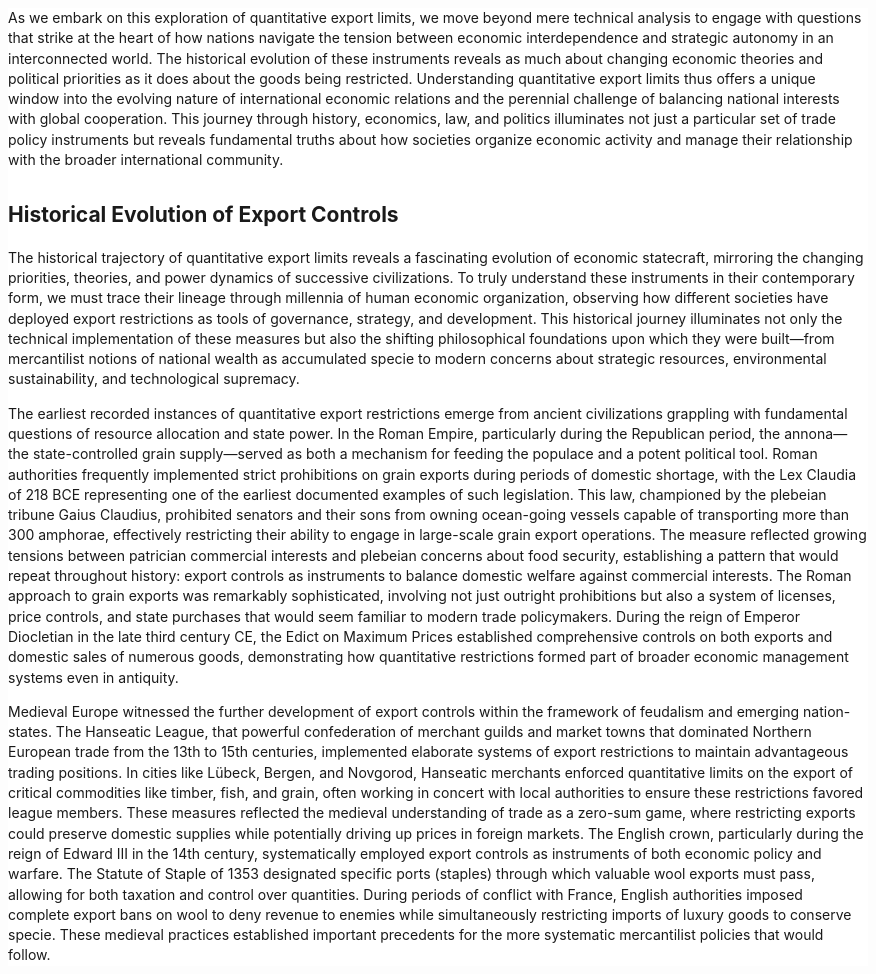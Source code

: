 As we embark on this exploration of quantitative export limits, we move beyond mere technical analysis to engage with questions that strike at the heart of how nations navigate the tension between economic interdependence and strategic autonomy in an interconnected world. The historical evolution of these instruments reveals as much about changing economic theories and political priorities as it does about the goods being restricted. Understanding quantitative export limits thus offers a unique window into the evolving nature of international economic relations and the perennial challenge of balancing national interests with global cooperation. This journey through history, economics, law, and politics illuminates not just a particular set of trade policy instruments but reveals fundamental truths about how societies organize economic activity and manage their relationship with the broader international community.

## Historical Evolution of Export Controls

The historical trajectory of quantitative export limits reveals a fascinating evolution of economic statecraft, mirroring the changing priorities, theories, and power dynamics of successive civilizations. To truly understand these instruments in their contemporary form, we must trace their lineage through millennia of human economic organization, observing how different societies have deployed export restrictions as tools of governance, strategy, and development. This historical journey illuminates not only the technical implementation of these measures but also the shifting philosophical foundations upon which they were built—from mercantilist notions of national wealth as accumulated specie to modern concerns about strategic resources, environmental sustainability, and technological supremacy.

The earliest recorded instances of quantitative export restrictions emerge from ancient civilizations grappling with fundamental questions of resource allocation and state power. In the Roman Empire, particularly during the Republican period, the annona—the state-controlled grain supply—served as both a mechanism for feeding the populace and a potent political tool. Roman authorities frequently implemented strict prohibitions on grain exports during periods of domestic shortage, with the Lex Claudia of 218 BCE representing one of the earliest documented examples of such legislation. This law, championed by the plebeian tribune Gaius Claudius, prohibited senators and their sons from owning ocean-going vessels capable of transporting more than 300 amphorae, effectively restricting their ability to engage in large-scale grain export operations. The measure reflected growing tensions between patrician commercial interests and plebeian concerns about food security, establishing a pattern that would repeat throughout history: export controls as instruments to balance domestic welfare against commercial interests. The Roman approach to grain exports was remarkably sophisticated, involving not just outright prohibitions but also a system of licenses, price controls, and state purchases that would seem familiar to modern trade policymakers. During the reign of Emperor Diocletian in the late third century CE, the Edict on Maximum Prices established comprehensive controls on both exports and domestic sales of numerous goods, demonstrating how quantitative restrictions formed part of broader economic management systems even in antiquity.

Medieval Europe witnessed the further development of export controls within the framework of feudalism and emerging nation-states. The Hanseatic League, that powerful confederation of merchant guilds and market towns that dominated Northern European trade from the 13th to 15th centuries, implemented elaborate systems of export restrictions to maintain advantageous trading positions. In cities like Lübeck, Bergen, and Novgorod, Hanseatic merchants enforced quantitative limits on the export of critical commodities like timber, fish, and grain, often working in concert with local authorities to ensure these restrictions favored league members. These measures reflected the medieval understanding of trade as a zero-sum game, where restricting exports could preserve domestic supplies while potentially driving up prices in foreign markets. The English crown, particularly during the reign of Edward III in the 14th century, systematically employed export controls as instruments of both economic policy and warfare. The Statute of Staple of 1353 designated specific ports (staples) through which valuable wool exports must pass, allowing for both taxation and control over quantities. During periods of conflict with France, English authorities imposed complete export bans on wool to deny revenue to enemies while simultaneously restricting imports of luxury goods to conserve specie. These medieval practices established important precedents for the more systematic mercantilist policies that would follow.
